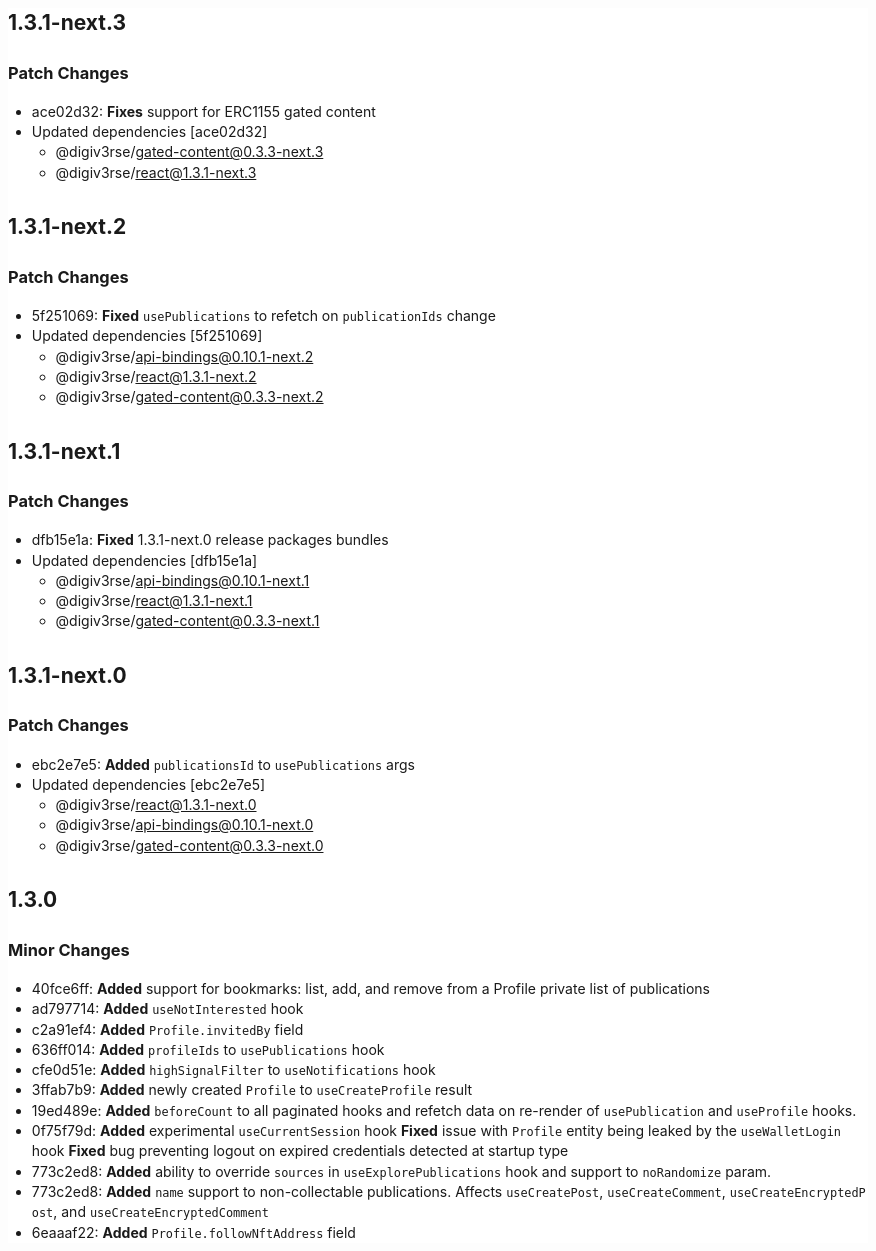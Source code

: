 ## 1.3.1-next.3

### Patch Changes

- ace02d32: **Fixes** support for ERC1155 gated content
- Updated dependencies [ace02d32]
  - @digiv3rse/gated-content@0.3.3-next.3
  - @digiv3rse/react@1.3.1-next.3

## 1.3.1-next.2

### Patch Changes

- 5f251069: **Fixed** `usePublications` to refetch on `publicationIds` change
- Updated dependencies [5f251069]
  - @digiv3rse/api-bindings@0.10.1-next.2
  - @digiv3rse/react@1.3.1-next.2
  - @digiv3rse/gated-content@0.3.3-next.2

## 1.3.1-next.1

### Patch Changes

- dfb15e1a: **Fixed** 1.3.1-next.0 release packages bundles
- Updated dependencies [dfb15e1a]
  - @digiv3rse/api-bindings@0.10.1-next.1
  - @digiv3rse/react@1.3.1-next.1
  - @digiv3rse/gated-content@0.3.3-next.1

## 1.3.1-next.0

### Patch Changes

- ebc2e7e5: **Added** `publicationsId` to `usePublications` args
- Updated dependencies [ebc2e7e5]
  - @digiv3rse/react@1.3.1-next.0
  - @digiv3rse/api-bindings@0.10.1-next.0
  - @digiv3rse/gated-content@0.3.3-next.0

## 1.3.0

### Minor Changes

- 40fce6ff: **Added** support for bookmarks: list, add, and remove from a Profile private list of publications
- ad797714: **Added** `useNotInterested` hook
- c2a91ef4: **Added** `Profile.invitedBy` field
- 636ff014: **Added** `profileIds` to `usePublications` hook
- cfe0d51e: **Added** `highSignalFilter` to `useNotifications` hook
- 3ffab7b9: **Added** newly created `Profile` to `useCreateProfile` result
- 19ed489e: **Added** `beforeCount` to all paginated hooks and refetch data on re-render of `usePublication` and `useProfile` hooks.
- 0f75f79d: **Added** experimental `useCurrentSession` hook
  **Fixed** issue with `Profile` entity being leaked by the `useWalletLogin` hook
  **Fixed** bug preventing logout on expired credentials detected at startup type
- 773c2ed8: **Added** ability to override `sources` in `useExplorePublications` hook and support to `noRandomize` param.
- 773c2ed8: **Added** `name` support to non-collectable publications. Affects `useCreatePost`, `useCreateComment`, `useCreateEncryptedPost`, and `useCreateEncryptedComment`
- 6eaaaf22: **Added** `Profile.followNftAddress` field